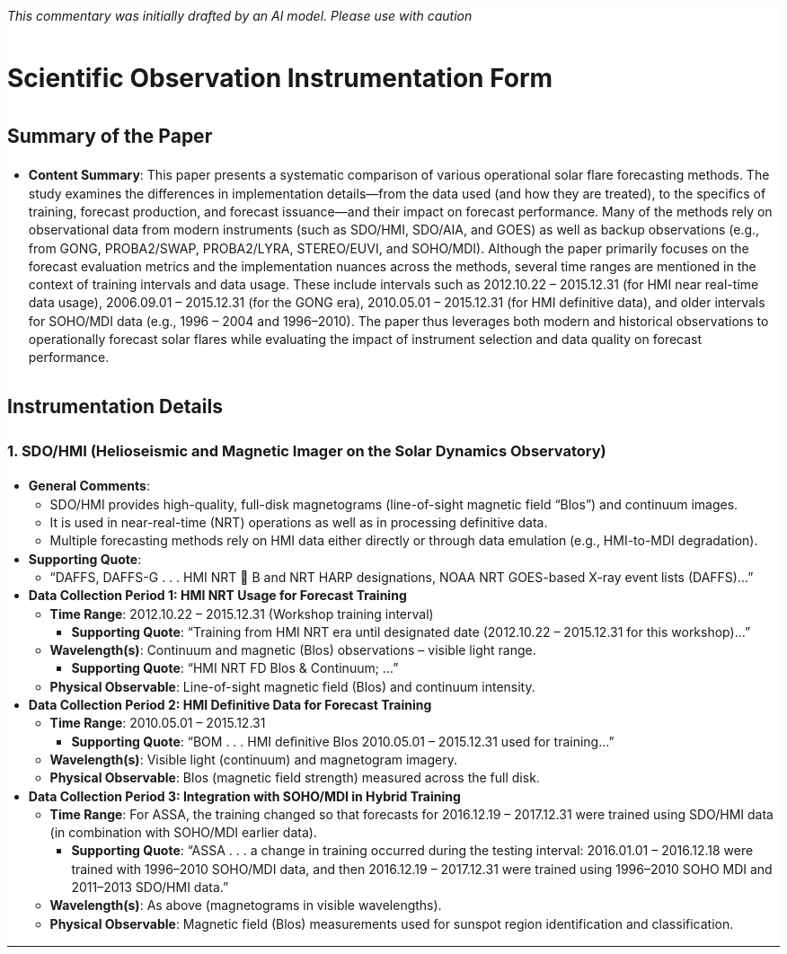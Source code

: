 _This commentary was initially drafted by an AI model. Please use with caution_

# Scientific Observation Instrumentation Form

## Summary of the Paper
- **Content Summary**: This paper presents a systematic comparison of various operational solar flare forecasting methods. The study examines the differences in implementation details—from the data used (and how they are treated), to the specifics of training, forecast production, and forecast issuance—and their impact on forecast performance. Many of the methods rely on observational data from modern instruments (such as SDO/HMI, SDO/AIA, and GOES) as well as backup observations (e.g., from GONG, PROBA2/SWAP, PROBA2/LYRA, STEREO/EUVI, and SOHO/MDI). Although the paper primarily focuses on the forecast evaluation metrics and the implementation nuances across the methods, several time ranges are mentioned in the context of training intervals and data usage. These include intervals such as 2012.10.22 – 2015.12.31 (for HMI near real-time data usage), 2006.09.01 – 2015.12.31 (for the GONG era), 2010.05.01 – 2015.12.31 (for HMI definitive data), and older intervals for SOHO/MDI data (e.g., 1996 – 2004 and 1996–2010). The paper thus leverages both modern and historical observations to operationally forecast solar flares while evaluating the impact of instrument selection and data quality on forecast performance.

## Instrumentation Details

### 1. SDO/HMI (Helioseismic and Magnetic Imager on the Solar Dynamics Observatory)
- **General Comments**:
  - SDO/HMI provides high-quality, full-disk magnetograms (line-of-sight magnetic field “Blos”) and continuum images.
  - It is used in near-real-time (NRT) operations as well as in processing definitive data.
  - Multiple forecasting methods rely on HMI data either directly or through data emulation (e.g., HMI-to-MDI degradation).
- **Supporting Quote**:
  - “DAFFS, DAFFS-G . . . HMI NRT ⃗ B and NRT HARP designations, NOAA NRT GOES-based X-ray event lists (DAFFS)...”
- **Data Collection Period 1: HMI NRT Usage for Forecast Training**
  - **Time Range**: 2012.10.22 – 2015.12.31 (Workshop training interval)
    - **Supporting Quote**: “Training from HMI NRT era until designated date (2012.10.22 – 2015.12.31 for this workshop)...”
  - **Wavelength(s)**: Continuum and magnetic (Blos) observations – visible light range.
    - **Supporting Quote**: “HMI NRT FD Blos & Continuum; …”
  - **Physical Observable**: Line-of-sight magnetic field (Blos) and continuum intensity.
- **Data Collection Period 2: HMI Definitive Data for Forecast Training**
  - **Time Range**: 2010.05.01 – 2015.12.31
    - **Supporting Quote**: “BOM . . . HMI deﬁnitive Blos 2010.05.01 – 2015.12.31 used for training…”
  - **Wavelength(s)**: Visible light (continuum) and magnetogram imagery.
  - **Physical Observable**: Blos (magnetic field strength) measured across the full disk.
- **Data Collection Period 3: Integration with SOHO/MDI in Hybrid Training**
  - **Time Range**: For ASSA, the training changed so that forecasts for 2016.12.19 – 2017.12.31 were trained using SDO/HMI data (in combination with SOHO/MDI earlier data).
    - **Supporting Quote**: “ASSA . . . a change in training occurred during the testing interval: 2016.01.01 – 2016.12.18 were trained with 1996–2010 SOHO/MDI data, and then 2016.12.19 – 2017.12.31 were trained using 1996–2010 SOHO MDI and 2011–2013 SDO/HMI data.”
  - **Wavelength(s)**: As above (magnetograms in visible wavelengths).
  - **Physical Observable**: Magnetic field (Blos) measurements used for sunspot region identification and classification.

---